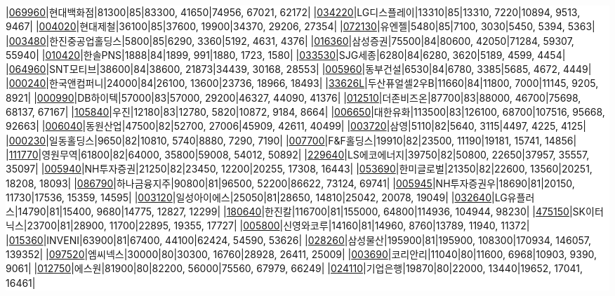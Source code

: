 |[069960](https://finance.daum.net/quotes/A069960)|현대백화점|81300|85|83300, 41650|74956, 67021, 62172|
|[034220](https://finance.daum.net/quotes/A034220)|LG디스플레이|13310|85|13310, 7220|10894, 9513, 9467|
|[004020](https://finance.daum.net/quotes/A004020)|현대제철|36100|85|37600, 19900|34370, 29206, 27354|
|[072130](https://finance.daum.net/quotes/A072130)|유엔젤|5480|85|7100, 3030|5450, 5394, 5363|
|[003480](https://finance.daum.net/quotes/A003480)|한진중공업홀딩스|5800|85|6290, 3360|5192, 4631, 4376|
|[016360](https://finance.daum.net/quotes/A016360)|삼성증권|75500|84|80600, 42050|71284, 59307, 55940|
|[010420](https://finance.daum.net/quotes/A010420)|한솔PNS|1888|84|1899, 991|1880, 1723, 1580|
|[033530](https://finance.daum.net/quotes/A033530)|SJG세종|6280|84|6280, 3620|5189, 4599, 4454|
|[064960](https://finance.daum.net/quotes/A064960)|SNT모티브|38600|84|38600, 21873|34439, 30168, 28553|
|[005960](https://finance.daum.net/quotes/A005960)|동부건설|6530|84|6780, 3385|5685, 4672, 4449|
|[000240](https://finance.daum.net/quotes/A000240)|한국앤컴퍼니|24000|84|26100, 13600|23736, 18966, 18493|
|[33626L](https://finance.daum.net/quotes/A33626L)|두산퓨얼셀2우B|11660|84|11800, 7000|11145, 9205, 8921|
|[000990](https://finance.daum.net/quotes/A000990)|DB하이텍|57000|83|57000, 29200|46327, 44090, 41376|
|[012510](https://finance.daum.net/quotes/A012510)|더존비즈온|87700|83|88000, 46700|75698, 68137, 67167|
|[105840](https://finance.daum.net/quotes/A105840)|우진|12180|83|12780, 5820|10872, 9184, 8664|
|[006650](https://finance.daum.net/quotes/A006650)|대한유화|113500|83|126100, 68700|107516, 95668, 92663|
|[006040](https://finance.daum.net/quotes/A006040)|동원산업|47500|82|52700, 27006|45909, 42611, 40499|
|[003720](https://finance.daum.net/quotes/A003720)|삼영|5110|82|5640, 3115|4497, 4225, 4125|
|[000230](https://finance.daum.net/quotes/A000230)|일동홀딩스|9650|82|10810, 5740|8880, 7290, 7190|
|[007700](https://finance.daum.net/quotes/A007700)|F&F홀딩스|19910|82|23500, 11190|19181, 15741, 14856|
|[111770](https://finance.daum.net/quotes/A111770)|영원무역|61800|82|64000, 35800|59008, 54012, 50892|
|[229640](https://finance.daum.net/quotes/A229640)|LS에코에너지|39750|82|50800, 22650|37957, 35557, 35097|
|[005940](https://finance.daum.net/quotes/A005940)|NH투자증권|21250|82|23450, 12200|20255, 17308, 16443|
|[053690](https://finance.daum.net/quotes/A053690)|한미글로벌|21350|82|22600, 13560|20251, 18208, 18093|
|[086790](https://finance.daum.net/quotes/A086790)|하나금융지주|90800|81|96500, 52200|86622, 73124, 69741|
|[005945](https://finance.daum.net/quotes/A005945)|NH투자증권우|18690|81|20150, 11730|17536, 15359, 14595|
|[003120](https://finance.daum.net/quotes/A003120)|일성아이에스|25050|81|28650, 14810|25042, 20078, 19049|
|[032640](https://finance.daum.net/quotes/A032640)|LG유플러스|14790|81|15400, 9680|14775, 12827, 12299|
|[180640](https://finance.daum.net/quotes/A180640)|한진칼|116700|81|155000, 64800|114936, 104944, 98230|
|[475150](https://finance.daum.net/quotes/A475150)|SK이터닉스|23700|81|28900, 11700|22895, 19355, 17727|
|[005800](https://finance.daum.net/quotes/A005800)|신영와코루|14160|81|14960, 8760|13789, 11940, 11372|
|[015360](https://finance.daum.net/quotes/A015360)|INVENI|63900|81|67400, 44100|62424, 54590, 53626|
|[028260](https://finance.daum.net/quotes/A028260)|삼성물산|195900|81|195900, 108300|170934, 146057, 139352|
|[097520](https://finance.daum.net/quotes/A097520)|엠씨넥스|30000|80|30300, 16760|28928, 26411, 25009|
|[003690](https://finance.daum.net/quotes/A003690)|코리안리|11040|80|11600, 6968|10903, 9390, 9061|
|[012750](https://finance.daum.net/quotes/A012750)|에스원|81900|80|82200, 56000|75560, 67979, 66249|
|[024110](https://finance.daum.net/quotes/A024110)|기업은행|19870|80|22000, 13440|19652, 17041, 16461|